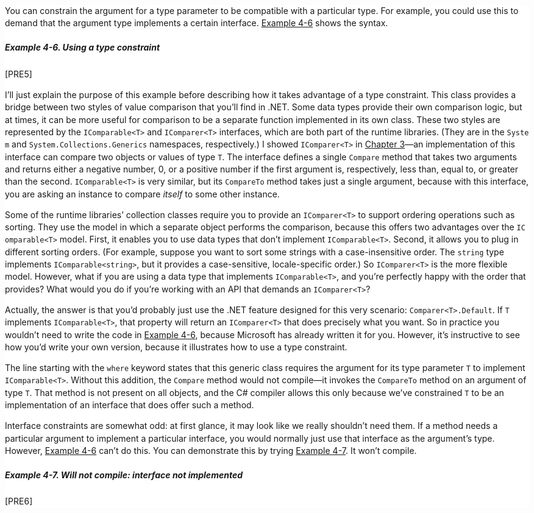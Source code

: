 You can constrain the argument for a type parameter to be compatible with a particular type. For example, you could use this to demand that the argument type implements a certain interface. [Example 4-6](#using_a_type_constraint) shows the syntax.

##### Example 4-6\. Using a type constraint

[PRE5]

I’ll just explain the purpose of this example before describing how it takes advantage of a type constraint. This class provides a bridge between two styles of value comparison that you’ll find in .NET. Some data types provide their own comparison logic, but at times, it can be more useful for comparison to be a separate function implemented in its own class. These two styles are represented by the `IComparable<T>` and `IComparer<T>` interfaces, which are both part of the runtime libraries. (They are in the `System` and `System.Collections.Generics` namespaces, respectively.) I showed `IComparer<T>` in [Chapter 3](ch03.xhtml#ch_types)—an implementation of this interface can compare two objects or values of type `T`. The interface defines a single `Compare` method that takes two arguments and returns either a negative number, 0, or a positive number if the first argument is, respectively, less than, equal to, or greater than the second. `IComparable<T>` is very similar, but its `CompareTo` method takes just a single argument, because with this interface, you are asking an instance to compare *itself* to some other instance.

Some of the runtime libraries’ collection classes require you to provide an `IComparer<T>` to support ordering operations such as sorting. They use the model in which a separate object performs the comparison, because this offers two advantages over the `IComparable<T>` model. First, it enables you to use data types that don’t implement `IComparable<T>`. Second, it allows you to plug in different sorting orders. (For example, suppose you want to sort some strings with a case-insensitive order. The `string` type implements `IComparable<string>`, but it provides a case-sensitive, locale-specific order.) So `IComparer<T>` is the more flexible model. However, what if you are using a data type that implements `IComparable<T>`, and you’re perfectly happy with the order that provides? What would you do if you’re working with an API that demands an `IComparer<T>`?

Actually, the answer is that you’d probably just use the .NET feature designed for this very scenario: `Comparer<T>.Default`. If `T` implements `IComparable<T>`, that property will return an `IComparer<T>` that does precisely what you want. So in practice you wouldn’t need to write the code in [Example 4-6](#using_a_type_constraint), because Microsoft has already written it for you. However, it’s instructive to see how you’d write your own version, because it illustrates how to use a type constraint.

The line starting with the `where` keyword states that this generic class requires the argument for its type parameter `T` to implement `IComparable<T>`. Without this addition, the `Compare` method would not compile—it invokes the `CompareTo` method on an argument of type `T`. That method is not present on all objects, and the C# compiler allows this only because we’ve constrained `T` to be an implementation of an interface that does offer such a method.

Interface constraints are somewhat odd: at first glance, it may look like we really shouldn’t need them. If a method needs a particular argument to implement a particular interface, you would normally just use that interface as the argument’s type. However, [Example 4-6](#using_a_type_constraint) can’t do this. You can demonstrate this by trying [Example 4-7](#will_not_compile_colon_interface_not_imp). It won’t compile.

##### Example 4-7\. Will not compile: interface not implemented

[PRE6]
